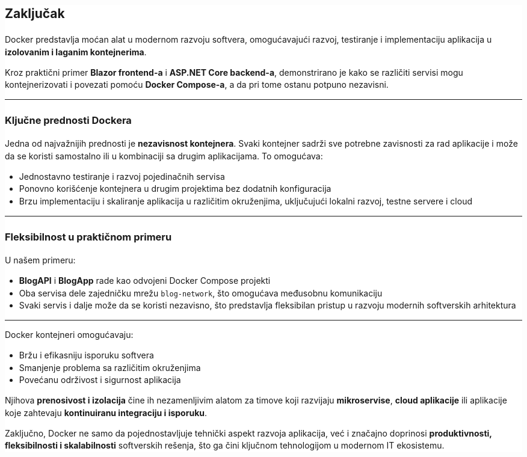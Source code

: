 ## Zaključak

Docker predstavlja moćan alat u modernom razvoju softvera, omogućavajući razvoj, testiranje i implementaciju aplikacija u **izolovanim i laganim kontejnerima**.  

Kroz praktični primer **Blazor frontend-a** i **ASP.NET Core backend-a**, demonstrirano je kako se različiti servisi mogu kontejnerizovati i povezati pomoću **Docker Compose-a**, a da pri tome ostanu potpuno nezavisni.

---

### Ključne prednosti Dockera

Jedna od najvažnijih prednosti je **nezavisnost kontejnera**. Svaki kontejner sadrži sve potrebne zavisnosti za rad aplikacije i može da se koristi samostalno ili u kombinaciji sa drugim aplikacijama. To omogućava:

- Jednostavno testiranje i razvoj pojedinačnih servisa  
- Ponovno korišćenje kontejnera u drugim projektima bez dodatnih konfiguracija  
- Brzu implementaciju i skaliranje aplikacija u različitim okruženjima, uključujući lokalni razvoj, testne servere i cloud  

---

### Fleksibilnost u praktičnom primeru

U našem primeru:

- **BlogAPI** i **BlogApp** rade kao odvojeni Docker Compose projekti  
- Oba servisa dele zajedničku mrežu `blog-network`, što omogućava međusobnu komunikaciju  
- Svaki servis i dalje može da se koristi nezavisno, što predstavlja fleksibilan pristup u razvoju modernih softverskih arhitektura  

---
Docker kontejneri omogućavaju:

- Bržu i efikasniju isporuku softvera  
- Smanjenje problema sa različitim okruženjima  
- Povećanu održivost i sigurnost aplikacija  

Njihova **prenosivost i izolacija** čine ih nezamenljivim alatom za timove koji razvijaju **mikroservise**, **cloud aplikacije** ili aplikacije koje zahtevaju **kontinuiranu integraciju i isporuku**.  

Zaključno, Docker ne samo da pojednostavljuje tehnički aspekt razvoja aplikacija, već i značajno doprinosi **produktivnosti, fleksibilnosti i skalabilnosti** softverskih rešenja, što ga čini ključnom tehnologijom u modernom IT ekosistemu.
